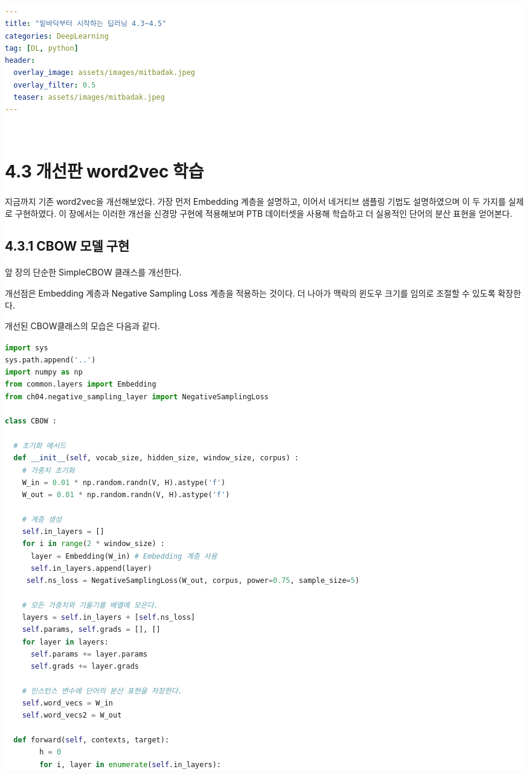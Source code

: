 ```yaml
---
title: "밑바닥부터 시작하는 딥러닝 4.3~4.5"
categories: DeepLearning
tag: [DL, python]
header:
  overlay_image: assets/images/mitbadak.jpeg
  overlay_filter: 0.5
  teaser: assets/images/mitbadak.jpeg
---
```


<br/>

# 4.3 개선판 word2vec 학습

지금까지 기존 word2vec을 개선해보았다. 가장 먼저 Embedding 계층을 설명하고, 이어서 네거티브 샘플링 기법도 설명하였으며 이 두 가지를 실제로 구현하였다. 이 장에서는 이러한 개선을 신경망 구현에 적용해보며 PTB 데이터셋을 사용해 학습하고 더 실용적인 단어의 분산 표현을 얻어본다.



## 4.3.1 CBOW 모델 구현

앞 장의 단순한 SimpleCBOW 클래스를 개선한다.

개선점은 Embedding 계층과 Negative Sampling Loss 계층을 적용하는 것이다. 더 나아가 맥락의 윈도우 크기를 임의로 조절할 수 있도록 확장한다.

개선된 CBOW클래스의 모습은 다음과 같다.

``` python
import sys
sys.path.append('..')
import numpy as np
from common.layers import Embedding
from ch04.negative_sampling_layer import NegativeSamplingLoss

class CBOW :
  
  # 초기화 메서드
  def __init__(self, vocab_size, hidden_size, window_size, corpus) :
    # 가중치 초기화
    W_in = 0.01 * np.random.randn(V, H).astype('f')
    W_out = 0.01 * np.random.randn(V, H).astype('f')
    
    # 계층 생성
    self.in_layers = []
    for i in range(2 * window_size) :
      layer = Embedding(W_in) # Embedding 계층 사용
      self.in_layers.append(layer)
     self.ns_loss = NegativeSamplingLoss(W_out, corpus, power=0.75, sample_size=5)
    
    # 모든 가중치와 기울기를 배열에 모은다.
    layers = self.in_layers + [self.ns_loss]
    self.params, self.grads = [], []
    for layer in layers:
      self.params += layer.params
      self.grads += layer.grads
     
    # 인스턴스 변수에 단어의 분산 표현을 저장한다.
    self.word_vecs = W_in
    self.word_vecs2 = W_out
   
  def forward(self, contexts, target):
        h = 0
        for i, layer in enumerate(self.in_layers):
```